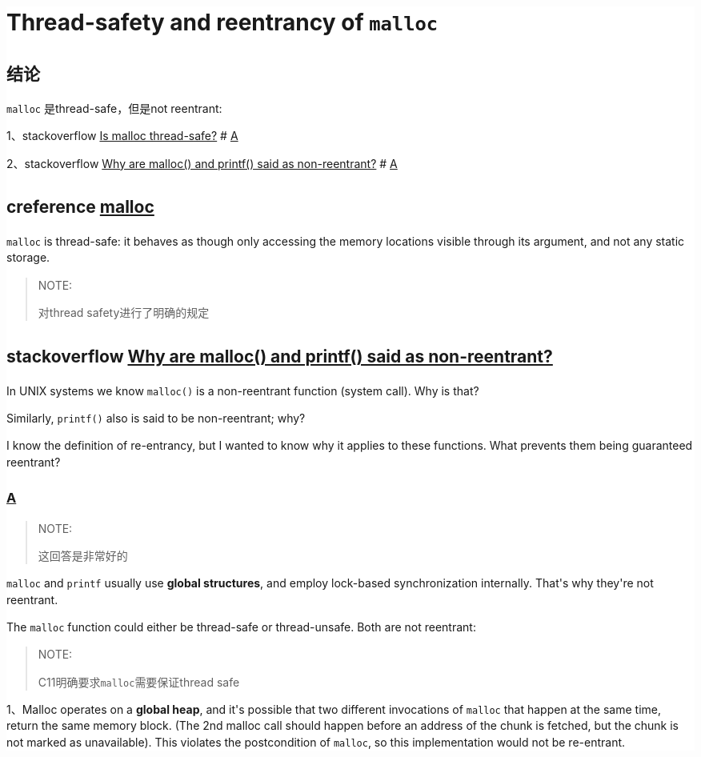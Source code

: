 # Thread-safety and reentrancy of `malloc`

## 结论

`malloc` 是thread-safe，但是not reentrant:

1、stackoverflow [Is malloc thread-safe?](https://stackoverflow.com/questions/855763/is-malloc-thread-safe) # [A](https://stackoverflow.com/a/856175)

2、stackoverflow [Why are malloc() and printf() said as non-reentrant?](https://stackoverflow.com/questions/3941271/why-are-malloc-and-printf-said-as-non-reentrant) # [A](https://stackoverflow.com/a/3941563)



## creference [malloc](https://en.cppreference.com/w/c/memory/malloc)

`malloc` is thread-safe: it behaves as though only accessing the memory locations visible through its argument, and not any static storage.

> NOTE: 
>
> 对thread safety进行了明确的规定



## stackoverflow [Why are malloc() and printf() said as non-reentrant?](https://stackoverflow.com/questions/3941271/why-are-malloc-and-printf-said-as-non-reentrant)

In UNIX systems we know `malloc()` is a non-reentrant function (system call). Why is that?

Similarly, `printf()` also is said to be non-reentrant; why?

I know the definition of re-entrancy, but I wanted to know why it applies to these functions. What prevents them being guaranteed reentrant?

### [A](https://stackoverflow.com/a/3941563)

> NOTE: 
>
> 这回答是非常好的

`malloc` and `printf` usually use **global structures**, and employ lock-based synchronization internally. That's why they're not reentrant.

The `malloc` function could either be thread-safe or thread-unsafe. Both are not reentrant:

> NOTE: 
>
> C11明确要求`malloc`需要保证thread safe

1、Malloc operates on a **global heap**, and it's possible that two different invocations of `malloc` that happen at the same time, return the same memory block. (The 2nd malloc call should happen before an address of the chunk is fetched, but the chunk is not marked as unavailable). This violates the postcondition of `malloc`, so this implementation would not be re-entrant.
